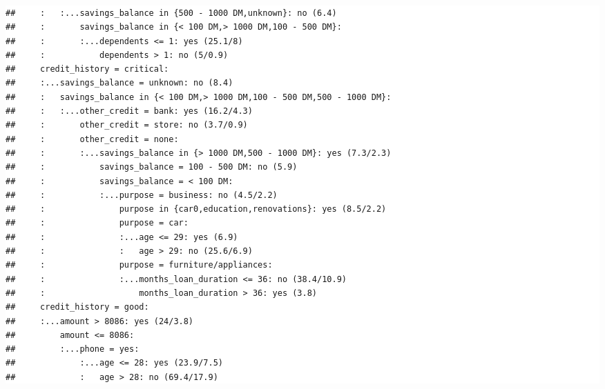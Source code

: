     ##     :   :...savings_balance in {500 - 1000 DM,unknown}: no (6.4)
    ##     :       savings_balance in {< 100 DM,> 1000 DM,100 - 500 DM}:
    ##     :       :...dependents <= 1: yes (25.1/8)
    ##     :           dependents > 1: no (5/0.9)
    ##     credit_history = critical:
    ##     :...savings_balance = unknown: no (8.4)
    ##     :   savings_balance in {< 100 DM,> 1000 DM,100 - 500 DM,500 - 1000 DM}:
    ##     :   :...other_credit = bank: yes (16.2/4.3)
    ##     :       other_credit = store: no (3.7/0.9)
    ##     :       other_credit = none:
    ##     :       :...savings_balance in {> 1000 DM,500 - 1000 DM}: yes (7.3/2.3)
    ##     :           savings_balance = 100 - 500 DM: no (5.9)
    ##     :           savings_balance = < 100 DM:
    ##     :           :...purpose = business: no (4.5/2.2)
    ##     :               purpose in {car0,education,renovations}: yes (8.5/2.2)
    ##     :               purpose = car:
    ##     :               :...age <= 29: yes (6.9)
    ##     :               :   age > 29: no (25.6/6.9)
    ##     :               purpose = furniture/appliances:
    ##     :               :...months_loan_duration <= 36: no (38.4/10.9)
    ##     :                   months_loan_duration > 36: yes (3.8)
    ##     credit_history = good:
    ##     :...amount > 8086: yes (24/3.8)
    ##         amount <= 8086:
    ##         :...phone = yes:
    ##             :...age <= 28: yes (23.9/7.5)
    ##             :   age > 28: no (69.4/17.9)